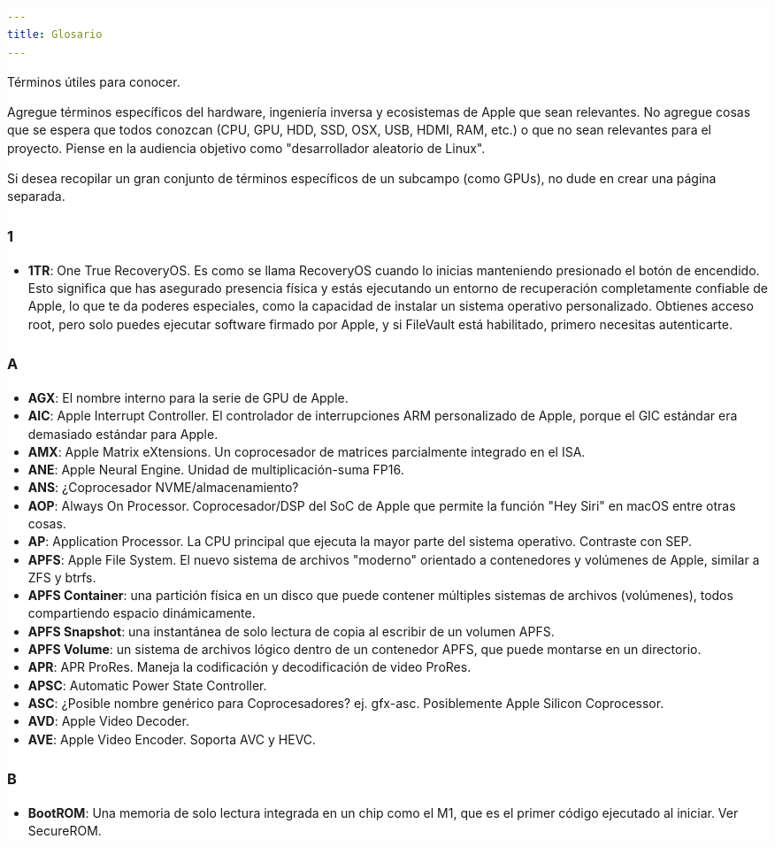 ```yaml
---
title: Glosario
---
```


Términos útiles para conocer.

Agregue términos específicos del hardware, ingeniería inversa y ecosistemas de Apple que sean relevantes. No agregue cosas que se espera que todos conozcan (CPU, GPU, HDD, SSD, OSX, USB, HDMI, RAM, etc.) o que no sean relevantes para el proyecto. Piense en la audiencia objetivo como "desarrollador aleatorio de Linux".

Si desea recopilar un gran conjunto de términos específicos de un subcampo (como GPUs), no dude en crear una página separada.

### 1
* **1TR**: One True RecoveryOS. Es como se llama RecoveryOS cuando lo inicias manteniendo presionado el botón de encendido. Esto significa que has asegurado presencia física y estás ejecutando un entorno de recuperación completamente confiable de Apple, lo que te da poderes especiales, como la capacidad de instalar un sistema operativo personalizado. Obtienes acceso root, pero solo puedes ejecutar software firmado por Apple, y si FileVault está habilitado, primero necesitas autenticarte.

### A
* **AGX**: El nombre interno para la serie de GPU de Apple.
* **AIC**: Apple Interrupt Controller. El controlador de interrupciones ARM personalizado de Apple, porque el GIC estándar era demasiado estándar para Apple.
* **AMX**: Apple Matrix eXtensions. Un coprocesador de matrices parcialmente integrado en el ISA.
* **ANE**: Apple Neural Engine. Unidad de multiplicación-suma FP16.
* **ANS**: ¿Coprocesador NVME/almacenamiento?
* **AOP**: Always On Processor. Coprocesador/DSP del SoC de Apple que permite la función "Hey Siri" en macOS entre otras cosas.
* **AP**: Application Processor. La CPU principal que ejecuta la mayor parte del sistema operativo. Contraste con SEP.
* **APFS**: Apple File System. El nuevo sistema de archivos "moderno" orientado a contenedores y volúmenes de Apple, similar a ZFS y btrfs.
* **APFS Container**: una partición física en un disco que puede contener múltiples sistemas de archivos (volúmenes), todos compartiendo espacio dinámicamente.
* **APFS Snapshot**: una instantánea de solo lectura de copia al escribir de un volumen APFS.
* **APFS Volume**: un sistema de archivos lógico dentro de un contenedor APFS, que puede montarse en un directorio.
* **APR**: APR ProRes. Maneja la codificación y decodificación de video ProRes.
* **APSC**: Automatic Power State Controller.
* **ASC**: ¿Posible nombre genérico para Coprocesadores? ej. gfx-asc. Posiblemente Apple Silicon Coprocessor.
* **AVD**: Apple Video Decoder.
* **AVE**: Apple Video Encoder. Soporta AVC y HEVC.

### B
* **BootROM**: Una memoria de solo lectura integrada en un chip como el M1, que es el primer código ejecutado al iniciar. Ver SecureROM.
